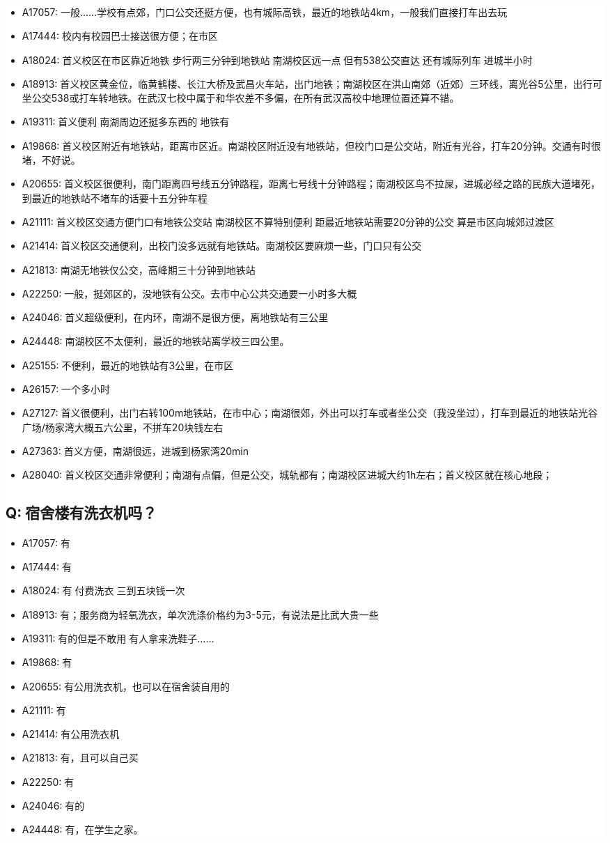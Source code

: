 - A17057: 一般……学校有点郊，门口公交还挺方便，也有城际高铁，最近的地铁站4km，一般我们直接打车出去玩

- A17444: 校内有校园巴士接送很方便；在市区

- A18024: 首义校区在市区靠近地铁 步行两三分钟到地铁站  南湖校区远一点 但有538公交直达 还有城际列车  进城半小时

- A18913: 首义校区黄金位，临黄鹤楼、长江大桥及武昌火车站，出门地铁；南湖校区在洪山南郊（近郊）三环线，离光谷5公里，出行可坐公交538或打车转地铁。在武汉七校中属于和华农差不多偏，在所有武汉高校中地理位置还算不错。

- A19311: 首义便利 南湖周边还挺多东西的 地铁有

- A19868: 首义校区附近有地铁站，距离市区近。南湖校区附近没有地铁站，但校门口是公交站，附近有光谷，打车20分钟。交通有时很堵，不好说。

- A20655: 首义校区很便利，南门距离四号线五分钟路程，距离七号线十分钟路程；南湖校区鸟不拉屎，进城必经之路的民族大道堵死，到最近的地铁站不堵车的话要十五分钟车程

- A21111: 首义校区交通方便门口有地铁公交站 南湖校区不算特别便利 距最近地铁站需要20分钟的公交 算是市区向城郊过渡区

- A21414: 首义校区交通便利，出校门没多远就有地铁站。南湖校区要麻烦一些，门口只有公交

- A21813: 南湖无地铁仅公交，高峰期三十分钟到地铁站

- A22250: 一般，挺郊区的，没地铁有公交。去市中心公共交通要一小时多大概

- A24046: 首义超级便利，在内环，南湖不是很方便，离地铁站有三公里

- A24448: 南湖校区不太便利，最近的地铁站离学校三四公里。

- A25155: 不便利，最近的地铁站有3公里，在市区

- A26157: 一个多小时

- A27127: 首义很便利，出门右转100m地铁站，在市中心；南湖很郊，外出可以打车或者坐公交（我没坐过），打车到最近的地铁站光谷广场/杨家湾大概五六公里，不拼车20块钱左右

- A27363: 首义方便，南湖很远，进城到杨家湾20min

- A28040: 首义校区交通非常便利；南湖有点偏，但是公交，城轨都有；南湖校区进城大约1h左右；首义校区就在核心地段；

## Q: 宿舍楼有洗衣机吗？

- A17057: 有

- A17444: 有

- A18024: 有 付费洗衣 三到五块钱一次

- A18913: 有；服务商为轻氧洗衣，单次洗涤价格约为3-5元，有说法是比武大贵一些

- A19311: 有的但是不敢用 有人拿来洗鞋子……

- A19868: 有

- A20655: 有公用洗衣机，也可以在宿舍装自用的

- A21111: 有

- A21414: 有公用洗衣机

- A21813: 有，且可以自己买

- A22250: 有

- A24046: 有的

- A24448: 有，在学生之家。
